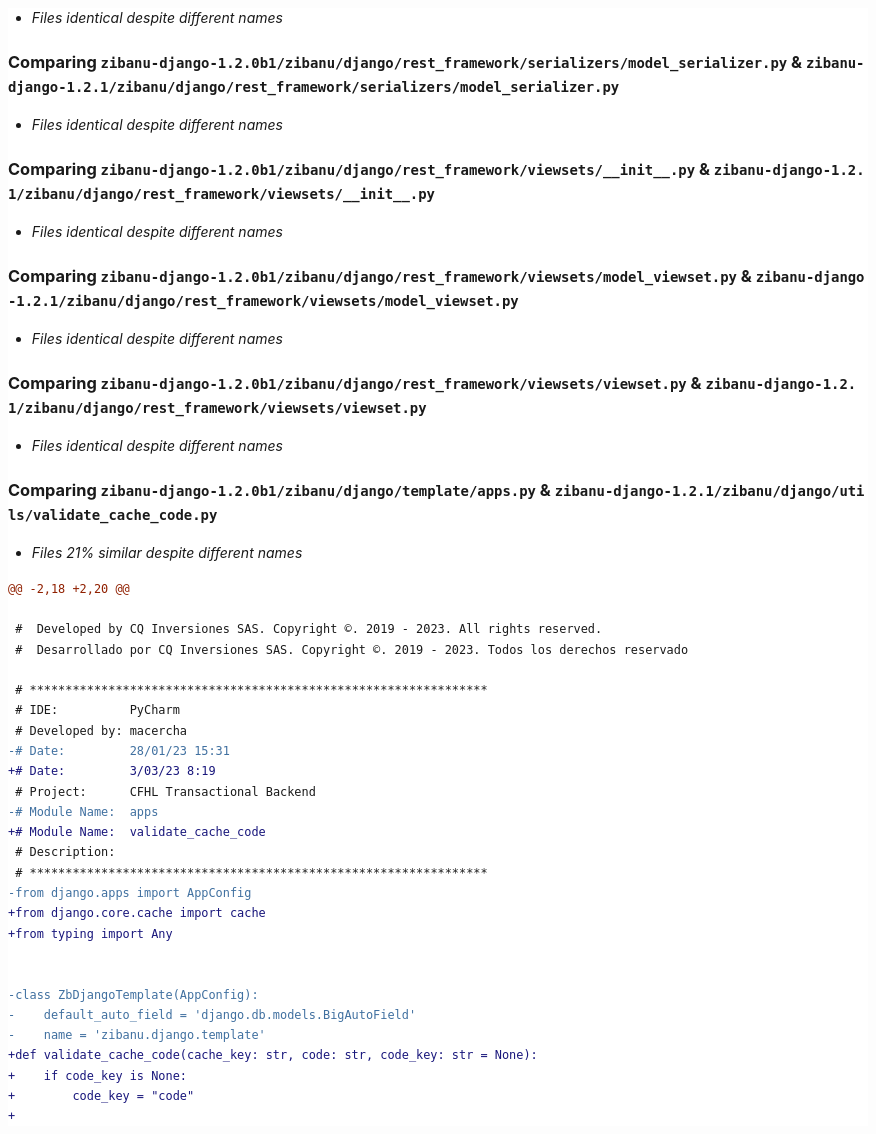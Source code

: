  * *Files identical despite different names*

### Comparing `zibanu-django-1.2.0b1/zibanu/django/rest_framework/serializers/model_serializer.py` & `zibanu-django-1.2.1/zibanu/django/rest_framework/serializers/model_serializer.py`

 * *Files identical despite different names*

### Comparing `zibanu-django-1.2.0b1/zibanu/django/rest_framework/viewsets/__init__.py` & `zibanu-django-1.2.1/zibanu/django/rest_framework/viewsets/__init__.py`

 * *Files identical despite different names*

### Comparing `zibanu-django-1.2.0b1/zibanu/django/rest_framework/viewsets/model_viewset.py` & `zibanu-django-1.2.1/zibanu/django/rest_framework/viewsets/model_viewset.py`

 * *Files identical despite different names*

### Comparing `zibanu-django-1.2.0b1/zibanu/django/rest_framework/viewsets/viewset.py` & `zibanu-django-1.2.1/zibanu/django/rest_framework/viewsets/viewset.py`

 * *Files identical despite different names*

### Comparing `zibanu-django-1.2.0b1/zibanu/django/template/apps.py` & `zibanu-django-1.2.1/zibanu/django/utils/validate_cache_code.py`

 * *Files 21% similar despite different names*

```diff
@@ -2,18 +2,20 @@
 
 #  Developed by CQ Inversiones SAS. Copyright ©. 2019 - 2023. All rights reserved.
 #  Desarrollado por CQ Inversiones SAS. Copyright ©. 2019 - 2023. Todos los derechos reservado
 
 # ****************************************************************
 # IDE:          PyCharm
 # Developed by: macercha
-# Date:         28/01/23 15:31
+# Date:         3/03/23 8:19
 # Project:      CFHL Transactional Backend
-# Module Name:  apps
+# Module Name:  validate_cache_code
 # Description:
 # ****************************************************************
-from django.apps import AppConfig
+from django.core.cache import cache
+from typing import Any
 
 
-class ZbDjangoTemplate(AppConfig):
-    default_auto_field = 'django.db.models.BigAutoField'
-    name = 'zibanu.django.template'
+def validate_cache_code(cache_key: str, code: str, code_key: str = None):
+    if code_key is None:
+        code_key = "code"
+
```
